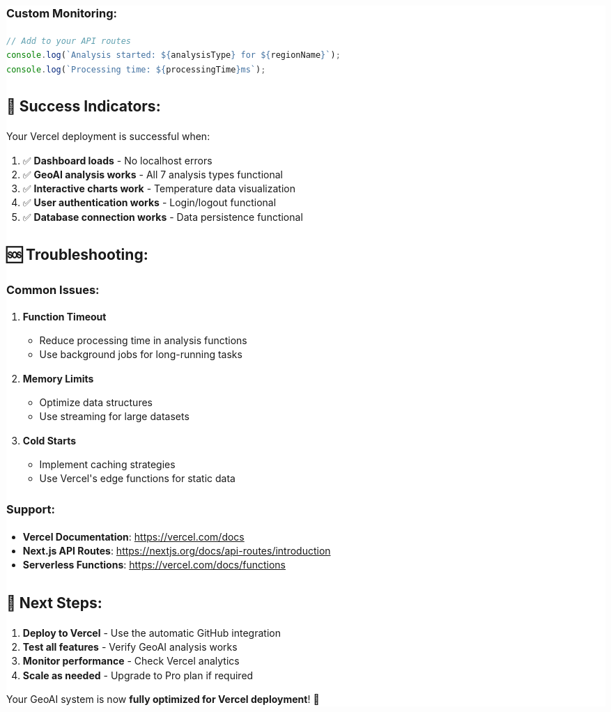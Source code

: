 ### **Custom Monitoring:**
```javascript
// Add to your API routes
console.log(`Analysis started: ${analysisType} for ${regionName}`);
console.log(`Processing time: ${processingTime}ms`);
```

## 🎉 **Success Indicators:**

Your Vercel deployment is successful when:

1. ✅ **Dashboard loads** - No localhost errors
2. ✅ **GeoAI analysis works** - All 7 analysis types functional
3. ✅ **Interactive charts work** - Temperature data visualization
4. ✅ **User authentication works** - Login/logout functional
5. ✅ **Database connection works** - Data persistence functional

## 🆘 **Troubleshooting:**

### **Common Issues:**

1. **Function Timeout**
   - Reduce processing time in analysis functions
   - Use background jobs for long-running tasks

2. **Memory Limits**
   - Optimize data structures
   - Use streaming for large datasets

3. **Cold Starts**
   - Implement caching strategies
   - Use Vercel's edge functions for static data

### **Support:**

- **Vercel Documentation**: https://vercel.com/docs
- **Next.js API Routes**: https://nextjs.org/docs/api-routes/introduction
- **Serverless Functions**: https://vercel.com/docs/functions

## 🎯 **Next Steps:**

1. **Deploy to Vercel** - Use the automatic GitHub integration
2. **Test all features** - Verify GeoAI analysis works
3. **Monitor performance** - Check Vercel analytics
4. **Scale as needed** - Upgrade to Pro plan if required

Your GeoAI system is now **fully optimized for Vercel deployment**! 🚀

